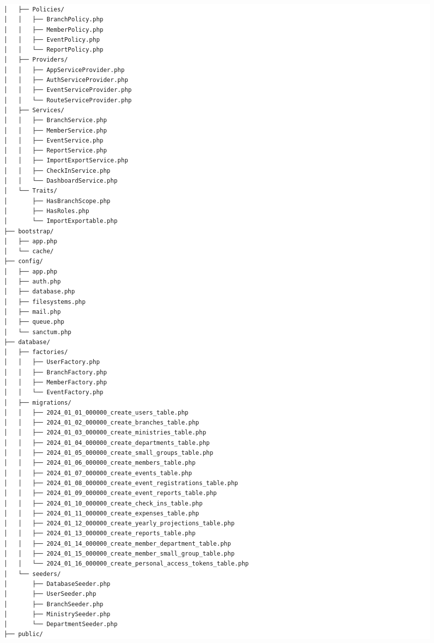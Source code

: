 ```
│   ├── Policies/
│   │   ├── BranchPolicy.php
│   │   ├── MemberPolicy.php
│   │   ├── EventPolicy.php
│   │   └── ReportPolicy.php
│   ├── Providers/
│   │   ├── AppServiceProvider.php
│   │   ├── AuthServiceProvider.php
│   │   ├── EventServiceProvider.php
│   │   └── RouteServiceProvider.php
│   ├── Services/
│   │   ├── BranchService.php
│   │   ├── MemberService.php
│   │   ├── EventService.php
│   │   ├── ReportService.php
│   │   ├── ImportExportService.php
│   │   ├── CheckInService.php
│   │   └── DashboardService.php
│   └── Traits/
│       ├── HasBranchScope.php
│       ├── HasRoles.php
│       └── ImportExportable.php
├── bootstrap/
│   ├── app.php
│   └── cache/
├── config/
│   ├── app.php
│   ├── auth.php
│   ├── database.php
│   ├── filesystems.php
│   ├── mail.php
│   ├── queue.php
│   └── sanctum.php
├── database/
│   ├── factories/
│   │   ├── UserFactory.php
│   │   ├── BranchFactory.php
│   │   ├── MemberFactory.php
│   │   └── EventFactory.php
│   ├── migrations/
│   │   ├── 2024_01_01_000000_create_users_table.php
│   │   ├── 2024_01_02_000000_create_branches_table.php
│   │   ├── 2024_01_03_000000_create_ministries_table.php
│   │   ├── 2024_01_04_000000_create_departments_table.php
│   │   ├── 2024_01_05_000000_create_small_groups_table.php
│   │   ├── 2024_01_06_000000_create_members_table.php
│   │   ├── 2024_01_07_000000_create_events_table.php
│   │   ├── 2024_01_08_000000_create_event_registrations_table.php
│   │   ├── 2024_01_09_000000_create_event_reports_table.php
│   │   ├── 2024_01_10_000000_create_check_ins_table.php
│   │   ├── 2024_01_11_000000_create_expenses_table.php
│   │   ├── 2024_01_12_000000_create_yearly_projections_table.php
│   │   ├── 2024_01_13_000000_create_reports_table.php
│   │   ├── 2024_01_14_000000_create_member_department_table.php
│   │   ├── 2024_01_15_000000_create_member_small_group_table.php
│   │   └── 2024_01_16_000000_create_personal_access_tokens_table.php
│   └── seeders/
│       ├── DatabaseSeeder.php
│       ├── UserSeeder.php
│       ├── BranchSeeder.php
│       ├── MinistrySeeder.php
│       └── DepartmentSeeder.php
├── public/
```